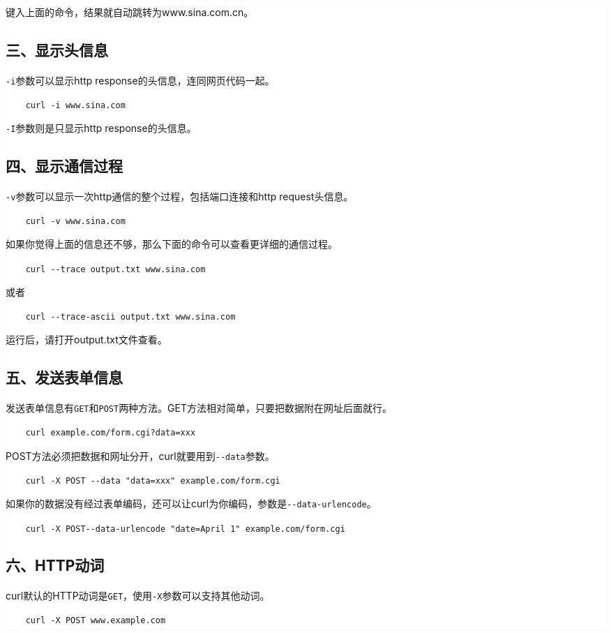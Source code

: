 键入上面的命令，结果就自动跳转为www.sina.com.cn。

## 三、显示头信息

`-i`参数可以显示http response的头信息，连同网页代码一起。

```
    curl -i www.sina.com
```

`-I`参数则是只显示http response的头信息。

## 四、显示通信过程

`-v`参数可以显示一次http通信的整个过程，包括端口连接和http request头信息。

```
    curl -v www.sina.com
```

如果你觉得上面的信息还不够，那么下面的命令可以查看更详细的通信过程。

```
    curl --trace output.txt www.sina.com
```

或者

```
    curl --trace-ascii output.txt www.sina.com
```

运行后，请打开output.txt文件查看。

## 五、发送表单信息

发送表单信息有`GET`和`POST`两种方法。GET方法相对简单，只要把数据附在网址后面就行。

```
    curl example.com/form.cgi?data=xxx
```

POST方法必须把数据和网址分开，curl就要用到`--data`参数。

```
    curl -X POST --data "data=xxx" example.com/form.cgi
```

如果你的数据没有经过表单编码，还可以让curl为你编码，参数是`--data-urlencode`。

```
    curl -X POST--data-urlencode "date=April 1" example.com/form.cgi
```

## 六、HTTP动词

curl默认的HTTP动词是`GET`，使用`-X`参数可以支持其他动词。

```
    curl -X POST www.example.com
```
